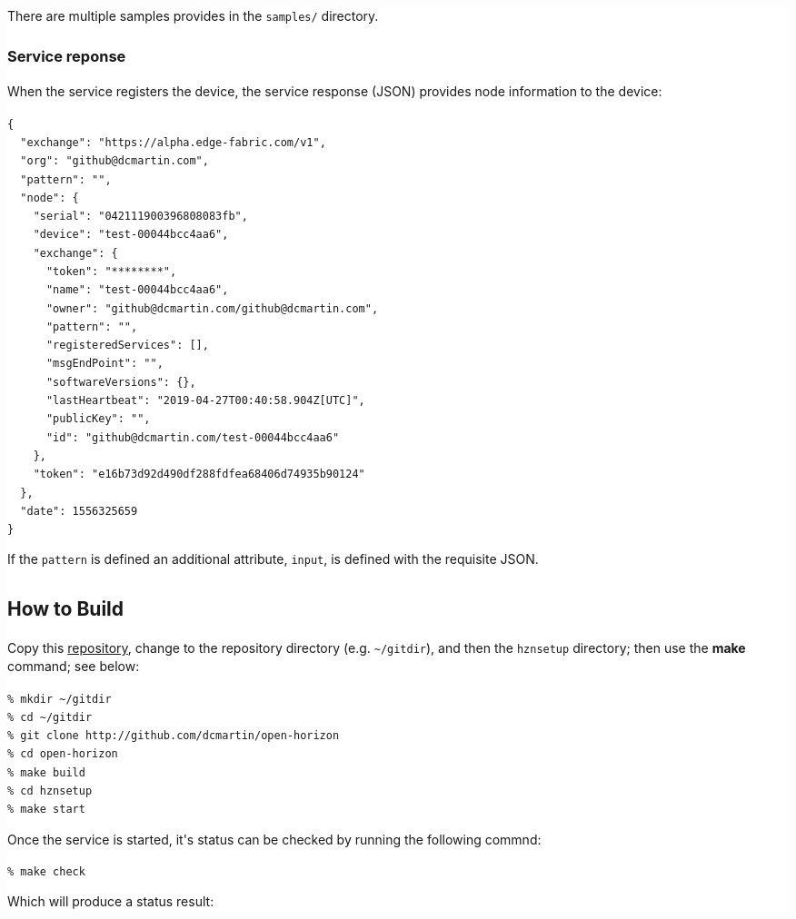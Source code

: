 There are multiple samples provides in the `samples/` directory.


### Service reponse
When the service registers the device, the service response (JSON) provides node information to the device:

```
{
  "exchange": "https://alpha.edge-fabric.com/v1",
  "org": "github@dcmartin.com",
  "pattern": "",
  "node": {
    "serial": "042111900396808083fb",
    "device": "test-00044bcc4aa6",
    "exchange": {
      "token": "********",
      "name": "test-00044bcc4aa6",
      "owner": "github@dcmartin.com/github@dcmartin.com",
      "pattern": "",
      "registeredServices": [],
      "msgEndPoint": "",
      "softwareVersions": {},
      "lastHeartbeat": "2019-04-27T00:40:58.904Z[UTC]",
      "publicKey": "",
      "id": "github@dcmartin.com/test-00044bcc4aa6"
    },
    "token": "e16b73d92d490df288fdfea68406d74935b90124"
  },
  "date": 1556325659
}

```
If the `pattern` is defined an additional attribute, `input`, is defined with the requisite JSON.

## How to Build

Copy this [repository][repository], change to the repository directory (e.g. `~/gitdir`), and then the `hznsetup` directory; then use the **make** command; see below:

```
% mkdir ~/gitdir
% cd ~/gitdir
% git clone http://github.com/dcmartin/open-horizon
% cd open-horizon
% make build
% cd hznsetup
% make start
```

Once the service is started, it's status can be checked by running the following commnd:

```
% make check
```
Which will produce a status result:


[mqtt-org]: http://mqtt.org/
[motion-project-io]: https://motion-project.github.io/
[docker-amd64]: https://hub.docker.com/r/dcmartin/amd64_com.github.dcmartin.open-horizon.hznsetup
[pulls-amd64]: https://img.shields.io/docker/pulls/dcmartin/amd64_com.github.dcmartin.open-horizon.hznsetup.svg
[docker-arm]: https://hub.docker.com/r/dcmartin/arm_com.github.dcmartin.open-horizon.hznsetup
[pulls-arm]: https://img.shields.io/docker/pulls/dcmartin/arm_com.github.dcmartin.open-horizon.hznsetup.svg
[docker-arm64]: https://hub.docker.com/r/dcmartin/arm64_com.github.dcmartin.open-horizon.hznsetup
[pulls-arm64]: https://img.shields.io/docker/pulls/dcmartin/arm64_com.github.dcmartin.open-horizon.hznsetup.svg
[arm64-shield]: https://img.shields.io/badge/aarch64-yes-green.svg
[amd64-shield]: https://img.shields.io/badge/amd64-yes-green.svg
[arm-shield]: https://img.shields.io/badge/armhf-yes-green.svg
[userinput]: ../hznsetup/userinput.json
[service-json]: ../hznsetup/service.json
[build-json]: ../hznsetup/build.json
[dockerfile]: ../hznsetup/Dockerfile
[dcmartin]: https://github.com/dcmartin
[edge-fabric]: https://console.test.cloud.ibm.com/docs/services/edge-fabric/getting-started.html
[edge-install]: https://console.test.cloud.ibm.com/docs/services/edge-fabric/adding-devices.html
[edge-slack]: https://ibm-appsci.slack.com/messages/edge-fabric-users/
[ibm-apikeys]: https://console.bluemix.net/iam/#/apikeys
[ibm-registration]: https://console.bluemix.net/registration/
[issue]: https://github.com/dcmartin/open-horizon/issues
[macos-install]: http://pkg.bluehorizon.network/macos
[open-horizon]: http://github.com/open-horizon/
[repository]: https://github.com/dcmartin/open-horizon
[setup]: ../setup/README.md